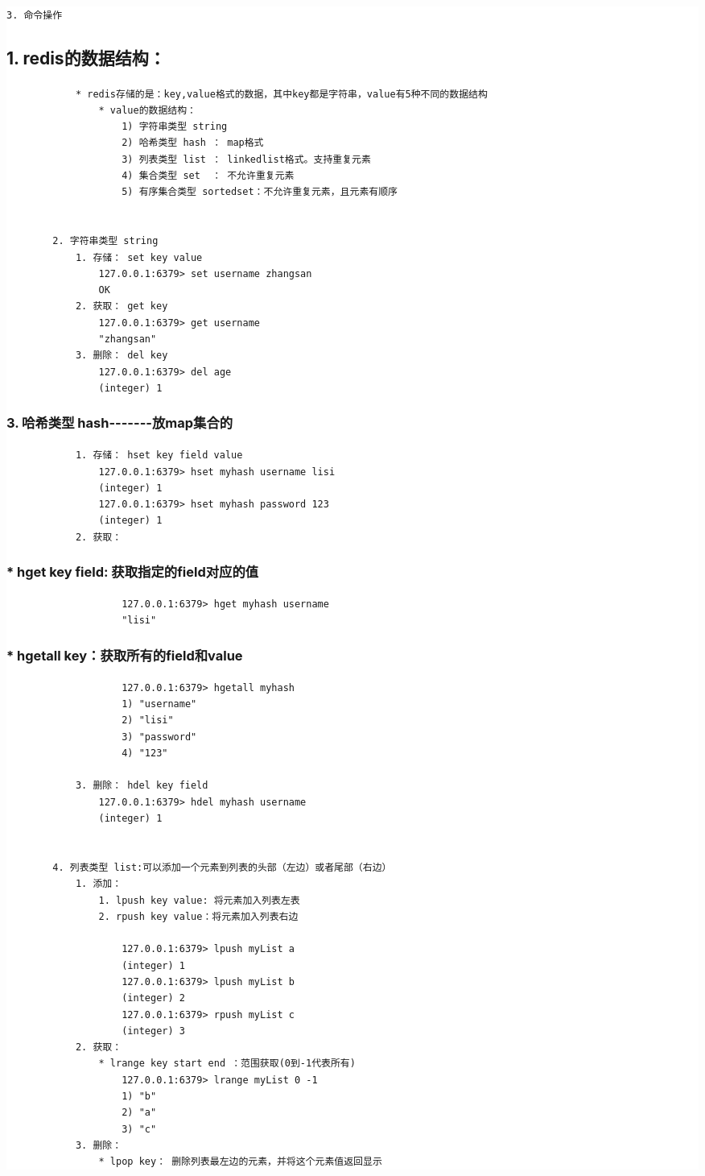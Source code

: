    3. 命令操作
##    		1. redis的数据结构：
    			* redis存储的是：key,value格式的数据，其中key都是字符串，value有5种不同的数据结构
    				* value的数据结构：
    					1) 字符串类型 string
    					2) 哈希类型 hash ： map格式  
    					3) 列表类型 list ： linkedlist格式。支持重复元素
    					4) 集合类型 set  ： 不允许重复元素
    					5) 有序集合类型 sortedset：不允许重复元素，且元素有顺序
    		
    		
    		2. 字符串类型 string
    			1. 存储： set key value
    				127.0.0.1:6379> set username zhangsan
    				OK
    			2. 获取： get key
    				127.0.0.1:6379> get username
    				"zhangsan"
    			3. 删除： del key
    				127.0.0.1:6379> del age
    				(integer) 1
    				
###    		3. 哈希类型 hash-------放map集合的
    			1. 存储： hset key field value
    				127.0.0.1:6379> hset myhash username lisi
    				(integer) 1
    				127.0.0.1:6379> hset myhash password 123
    				(integer) 1
    			2. 获取： 
###    				* hget key field: 获取指定的field对应的值
    					127.0.0.1:6379> hget myhash username
    					"lisi"
###    				* hgetall key：获取所有的field和value
    					127.0.0.1:6379> hgetall myhash
    					1) "username"
    					2) "lisi"
    					3) "password"
    					4) "123"
    					
    			3. 删除： hdel key field
    				127.0.0.1:6379> hdel myhash username
    				(integer) 1
    		
    		
    		4. 列表类型 list:可以添加一个元素到列表的头部（左边）或者尾部（右边）
    			1. 添加：
    				1. lpush key value: 将元素加入列表左表   					
    				2. rpush key value：将元素加入列表右边
    					
    					127.0.0.1:6379> lpush myList a
    					(integer) 1
    					127.0.0.1:6379> lpush myList b
    					(integer) 2
    					127.0.0.1:6379> rpush myList c
    					(integer) 3
    			2. 获取：
    				* lrange key start end ：范围获取(0到-1代表所有)
    					127.0.0.1:6379> lrange myList 0 -1
    					1) "b"
    					2) "a"
    					3) "c"
    			3. 删除：
    				* lpop key： 删除列表最左边的元素，并将这个元素值返回显示